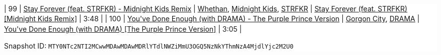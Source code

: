 | 99 | [Stay Forever \(feat\. STRFKR\) \- Midnight Kids Remix](https://open.spotify.com/track/2cX3pmM6V6CbfIT1vJvYcO) | [Whethan](https://open.spotify.com/artist/0vqJkZ0RpLZixt3lTmD8vP), [Midnight Kids](https://open.spotify.com/artist/5w39eY1aNDybnDGTNgVt3r), [STRFKR](https://open.spotify.com/artist/2Tz1DTzVJ5Gyh8ZwVr6ekU) | [Stay Forever \(feat\. STRFKR\) \[Midnight Kids Remix\]](https://open.spotify.com/album/5G6ltuCGkCy6urbM5PXBcQ) | 3:48 |
| 100 | [You've Done Enough \(with DRAMA\) \- The Purple Prince Version](https://open.spotify.com/track/4lxbbQi7S7wVZCuY34xRjv) | [Gorgon City](https://open.spotify.com/artist/4VNQWV2y1E97Eqo2D5UTjx), [DRAMA](https://open.spotify.com/artist/7LvvNoUPwTZpgXDWBRrfHg) | [You've Done Enough \(with DRAMA\) \[The Purple Prince Version\]](https://open.spotify.com/album/2bmFRz4d6TzkxrYLF89Mcn) | 3:05 |

Snapshot ID: `MTY0NTc2NTI2MCwwMDAwMDAwMDRlYTdlNWZiMmU3OGQ5NzNkYThmNzA4MjdlYjc2M2U0`
